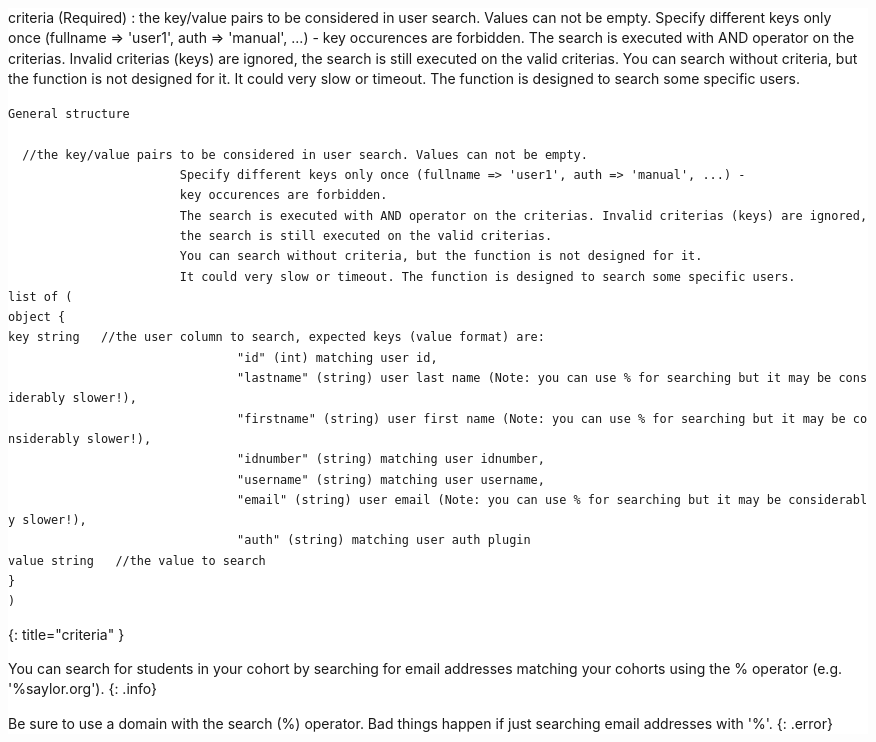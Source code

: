 criteria (Required)
: the key/value pairs to be considered in user search. Values can not be empty. Specify different keys only once (fullname => 'user1', auth => 'manual', ...) - key occurences are forbidden. The search is executed with AND operator on the criterias. Invalid criterias (keys) are ignored, the search is still executed on the valid criterias. You can search without criteria, but the function is not designed for it. It could very slow or timeout. The function is designed to search some specific users.

~~~
General structure

  //the key/value pairs to be considered in user search. Values can not be empty.
                        Specify different keys only once (fullname => 'user1', auth => 'manual', ...) -
                        key occurences are forbidden.
                        The search is executed with AND operator on the criterias. Invalid criterias (keys) are ignored,
                        the search is still executed on the valid criterias.
                        You can search without criteria, but the function is not designed for it.
                        It could very slow or timeout. The function is designed to search some specific users.
list of ( 
object {
key string   //the user column to search, expected keys (value format) are:
                                "id" (int) matching user id,
                                "lastname" (string) user last name (Note: you can use % for searching but it may be considerably slower!),
                                "firstname" (string) user first name (Note: you can use % for searching but it may be considerably slower!),
                                "idnumber" (string) matching user idnumber,
                                "username" (string) matching user username,
                                "email" (string) user email (Note: you can use % for searching but it may be considerably slower!),
                                "auth" (string) matching user auth plugin
value string   //the value to search
} 
)
~~~
{: title="criteria" }

You can search for students in your cohort by searching for email addresses matching your cohorts using the % operator (e.g. '%saylor.org').
{: .info}

Be sure to use a domain with the search (%) operator. Bad things happen if just searching email addresses with '%'.
{: .error}